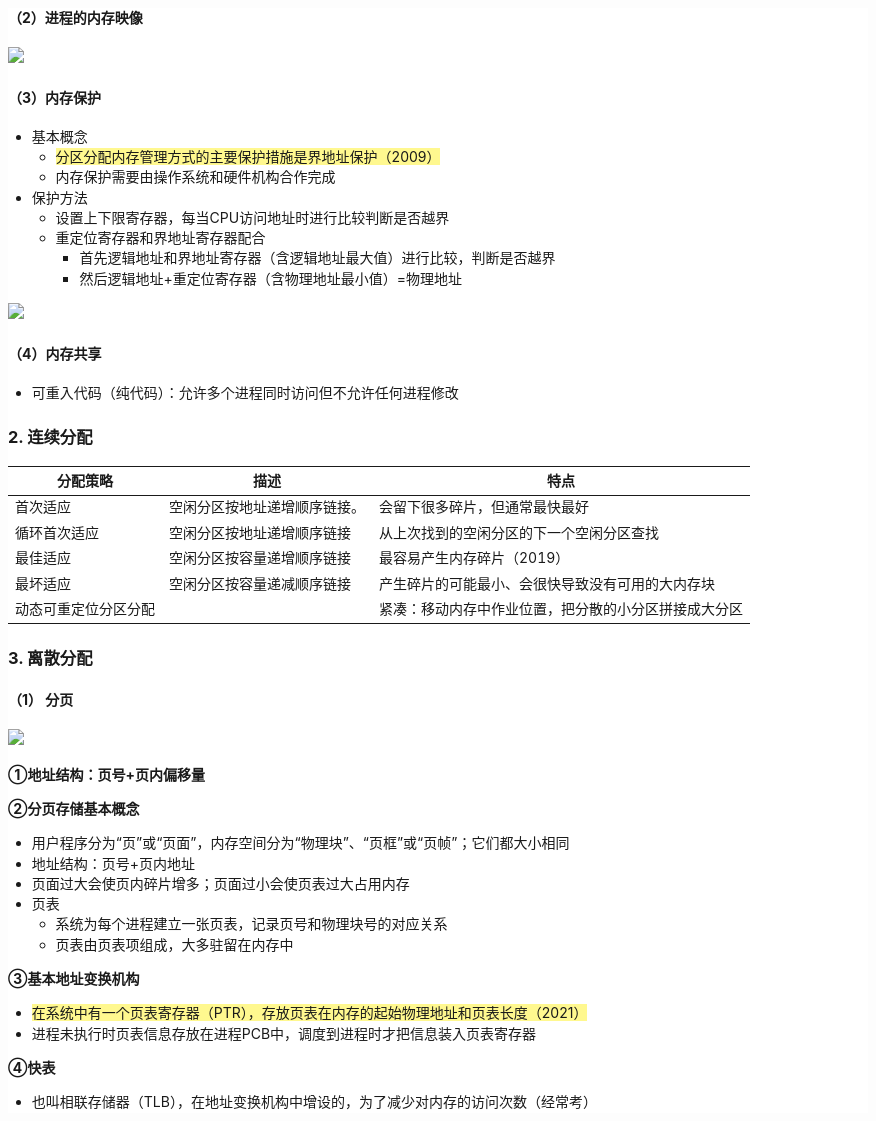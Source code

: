 #### （2）进程的内存映像

![](https://gitee.com/yao_yi_feng/fighouse/raw/master/img/408/%E6%93%8D%E4%BD%9C%E7%B3%BB%E7%BB%9F/202402212246858.webp?width=500#center)
#### （3）内存保护
- 基本概念
    - <span style="background:#fff88f">分区分配内存管理方式的主要保护措施是界地址保护（2009）</span>
    - 内存保护需要由操作系统和硬件机构合作完成
- 保护方法
    - 设置上下限寄存器，每当CPU访问地址时进行比较判断是否越界
    - 重定位寄存器和界地址寄存器配合
        - 首先逻辑地址和界地址寄存器（含逻辑地址最大值）进行比较，判断是否越界
        - 然后逻辑地址+重定位寄存器（含物理地址最小值）=物理地址

![](https://gitee.com/yao_yi_feng/fighouse/raw/master/img/408/%E6%93%8D%E4%BD%9C%E7%B3%BB%E7%BB%9F/202402212247934.webp?width=500#center)
#### （4）内存共享
- 可重入代码（纯代码）：允许多个进程同时访问但不允许任何进程修改

### 2. 连续分配

| 分配策略 | 描述 | 特点 |
| ---- | ---- | ---- |
| 首次适应 | 空闲分区按地址递增顺序链接。 | 会留下很多碎片，但通常最快最好 |
| 循环首次适应 | 空闲分区按地址递增顺序链接 | 从上次找到的空闲分区的下一个空闲分区查找 |
| 最佳适应 | 空闲分区按容量递增顺序链接 | 最容易产生内存碎片（2019） |
| 最坏适应 | 空闲分区按容量递减顺序链接 | 产生碎片的可能最小、会很快导致没有可用的大内存块 |
| 动态可重定位分区分配 |  | 紧凑：移动内存中作业位置，把分散的小分区拼接成大分区 |

### 3. 离散分配

#### （1） 分页

![](https://gitee.com/yao_yi_feng/fighouse/raw/master/img/408/%E6%93%8D%E4%BD%9C%E7%B3%BB%E7%BB%9F/202402212246782.webp?width=500#center)

 **①地址结构：页号+页内偏移量**
 
**②分页存储基本概念**
- 用户程序分为“页”或“页面”，内存空间分为“物理块”、“页框”或“页帧”；它们都大小相同
- 地址结构：页号+页内地址
- 页面过大会使页内碎片增多；页面过小会使页表过大占用内存
- 页表
    - 系统为每个进程建立一张页表，记录页号和物理块号的对应关系
    - 页表由页表项组成，大多驻留在内存中

**③基本地址变换机构**
- <span style="background:#fff88f">在系统中有一个页表寄存器（PTR），存放页表在内存的起始物理地址和页表长度（2021）</span>
- 进程未执行时页表信息存放在进程PCB中，调度到进程时才把信息装入页表寄存器

 **④快表**
- 也叫相联存储器（TLB），在地址变换机构中增设的，为了减少对内存的访问次数（经常考）
